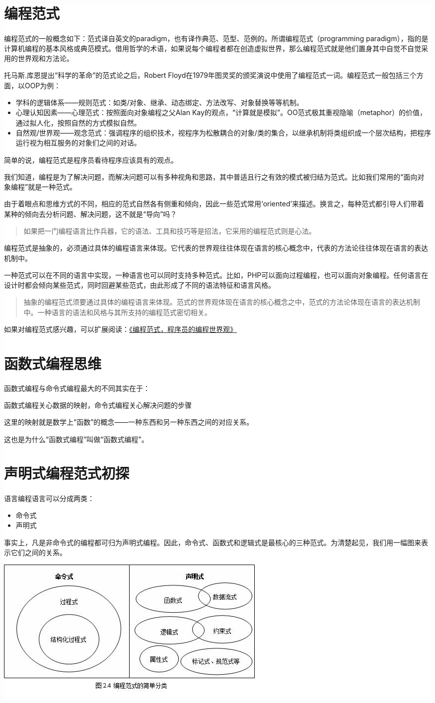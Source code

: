 
# 编程范式

编程范式的一般概念如下：范式译自英文的paradigm，也有译作典范、范型、范例的。所谓编程范式（programming paradigm），指的是计算机编程的基本风格或典范模式。借用哲学的术语，如果说每个编程者都在创造虚拟世界，那么编程范式就是他们置身其中自觉不自觉采用的世界观和方法论。

托马斯.库恩提出“科学的革命”的范式论之后，Robert Floyd在1979年图灵奖的颁奖演说中使用了编程范式一词。编程范式一般包括三个方面，以OOP为例：

- 学科的逻辑体系——规则范式：如类/对象、继承、动态绑定、方法改写、对象替换等等机制。
- 心理认知因素——心理范式：按照面向对象编程之父Alan Kay的观点，“计算就是模拟”。OO范式极其重视隐喻（metaphor）的价值，通过拟人化，按照自然的方式模拟自然。
- 自然观/世界观——观念范式：强调程序的组织技术，视程序为松散耦合的对象/类的集合，以继承机制将类组织成一个层次结构，把程序运行视为相互服务的对象们之间的对话。

简单的说，编程范式是程序员看待程序应该具有的观点。

我们知道，编程是为了解决问题，而解决问题可以有多种视角和思路，其中普适且行之有效的模式被归结为范式。比如我们常用的“面向对象编程”就是一种范式。

由于着眼点和思维方式的不同，相应的范式自然各有侧重和倾向，因此一些范式常用‘oriented’来描述。换言之，每种范式都引导人们带着某种的倾向去分析问题、解决问题，这不就是“导向”吗？

> 如果把一门编程语言比作兵器，它的语法、工具和技巧等是招法，它采用的编程范式则是心法。

编程范式是抽象的，必须通过具体的编程语言来体现。它代表的世界观往往体现在语言的核心概念中，代表的方法论往往体现在语言的表达机制中。

一种范式可以在不同的语言中实现，一种语言也可以同时支持多种范式。比如，PHP可以面向过程编程，也可以面向对象编程。任何语言在设计时都会倾向某些范式，同时回避某些范式，由此形成了不同的语法特征和语言风格。

> 抽象的编程范式须要通过具体的编程语言来体现。范式的世界观体现在语言的核心概念之中，范式的方法论体现在语言的表达机制中。一种语言的语法和风格与其所支持的编程范式密切相关。


如果对编程范式感兴趣，可以扩展阅读：[《编程范式，程序员的编程世界观》](http://www.nowamagic.net/librarys/veda/detail/2488)


# 函数式编程思维

函数式编程与命令式编程最大的不同其实在于：

函数式编程关心数据的映射，命令式编程关心解决问题的步骤

这里的映射就是数学上“函数”的概念——一种东西和另一种东西之间的对应关系。

这也是为什么“函数式编程”叫做“函数式编程”。



# 声明式编程范式初探

语言编程语言可以分成两类：

- 命令式
- 声明式

事实上，凡是非命令式的编程都可归为声明式编程。因此，命令式、函数式和逻辑式是最核心的三种范式。为清楚起见，我们用一幅图来表示它们之间的关系。

<img alt="index-d30e6951.png" src="images/index-d30e6951.png" width="" height="" >
